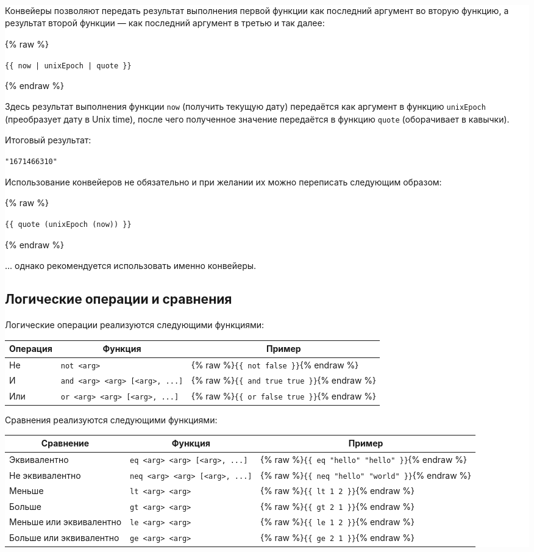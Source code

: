 Конвейеры позволяют передать результат выполнения первой функции как последний аргумент во вторую функцию, а результат второй функции — как последний аргумент в третью и так далее:

{% raw %}

```
{{ now | unixEpoch | quote }}
```

{% endraw %}

Здесь результат выполнения функции `now` (получить текущую дату) передаётся как аргумент в функцию `unixEpoch` (преобразует дату в Unix time), после чего полученное значение передаётся в функцию `quote` (оборачивает в кавычки).

Итоговый результат:

```
"1671466310"
```

Использование конвейеров не обязательно и при желании их можно переписать следующим образом:

{% raw %}

```
{{ quote (unixEpoch (now)) }}
```

{% endraw %}

... однако рекомендуется использовать именно конвейеры.

## Логические операции и сравнения

Логические операции реализуются следующими функциями:

| Операция | Функция                        | Пример                                     |
| -------- | ------------------------------ | ------------------------------------------ |
| Не       | `not <arg>`                    | {% raw %}`{{ not false }}`{% endraw %}     |
| И        | `and <arg> <arg> [<arg>, ...]` | {% raw %}`{{ and true true }}`{% endraw %} |
| Или      | `or <arg> <arg> [<arg>, ...]`  | {% raw %}`{{ or false true }}`{% endraw %} |

Сравнения реализуются следующими функциями:

| Сравнение               | Функция                        | Пример                                           |
| ----------------------- | ------------------------------ | ------------------------------------------------ |
| Эквивалентно            | `eq <arg> <arg> [<arg>, ...]`  | {% raw %}`{{ eq "hello" "hello" }}`{% endraw %}  |
| Не эквивалентно         | `neq <arg> <arg> [<arg>, ...]` | {% raw %}`{{ neq "hello" "world" }}`{% endraw %} |
| Меньше                  | `lt <arg> <arg>`               | {% raw %}`{{ lt 1 2 }}`{% endraw %}              |
| Больше                  | `gt <arg> <arg>`               | {% raw %}`{{ gt 2 1 }}`{% endraw %}              |
| Меньше или эквивалентно | `le <arg> <arg>`               | {% raw %}`{{ le 1 2 }}`{% endraw %}              |
| Больше или эквивалентно | `ge <arg> <arg>`               | {% raw %}`{{ ge 2 1 }}`{% endraw %}              |
